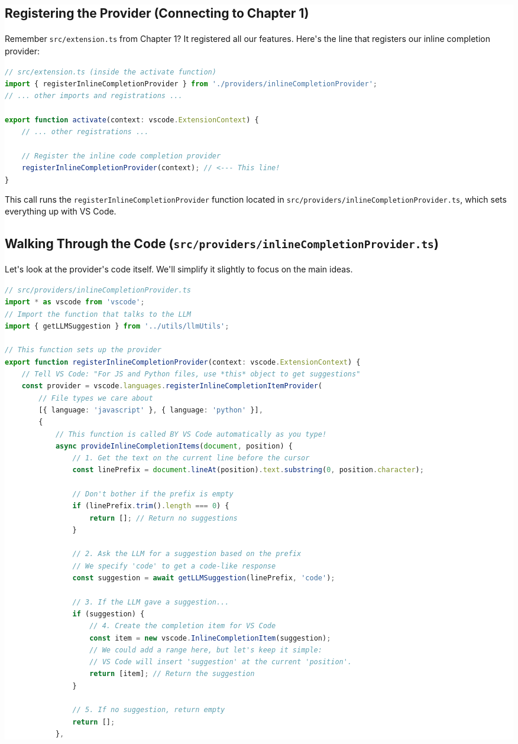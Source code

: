 ## Registering the Provider (Connecting to Chapter 1)

Remember `src/extension.ts` from Chapter 1? It registered all our features. Here's the line that registers our inline completion provider:

```typescript
// src/extension.ts (inside the activate function)
import { registerInlineCompletionProvider } from './providers/inlineCompletionProvider';
// ... other imports and registrations ...

export function activate(context: vscode.ExtensionContext) {
	// ... other registrations ...

	// Register the inline code completion provider
	registerInlineCompletionProvider(context); // <--- This line!
}
```

This call runs the `registerInlineCompletionProvider` function located in `src/providers/inlineCompletionProvider.ts`, which sets everything up with VS Code.

## Walking Through the Code (`src/providers/inlineCompletionProvider.ts`)

Let's look at the provider's code itself. We'll simplify it slightly to focus on the main ideas.

```typescript
// src/providers/inlineCompletionProvider.ts
import * as vscode from 'vscode';
// Import the function that talks to the LLM
import { getLLMSuggestion } from '../utils/llmUtils';

// This function sets up the provider
export function registerInlineCompletionProvider(context: vscode.ExtensionContext) {
	// Tell VS Code: "For JS and Python files, use *this* object to get suggestions"
	const provider = vscode.languages.registerInlineCompletionItemProvider(
		// File types we care about
		[{ language: 'javascript' }, { language: 'python' }],
		{
			// This function is called BY VS Code automatically as you type!
			async provideInlineCompletionItems(document, position) {
				// 1. Get the text on the current line before the cursor
				const linePrefix = document.lineAt(position).text.substring(0, position.character);

				// Don't bother if the prefix is empty
				if (linePrefix.trim().length === 0) {
					return []; // Return no suggestions
				}

				// 2. Ask the LLM for a suggestion based on the prefix
				// We specify 'code' to get a code-like response
				const suggestion = await getLLMSuggestion(linePrefix, 'code');

				// 3. If the LLM gave a suggestion...
				if (suggestion) {
					// 4. Create the completion item for VS Code
					const item = new vscode.InlineCompletionItem(suggestion);
                    // We could add a range here, but let's keep it simple:
                    // VS Code will insert 'suggestion' at the current 'position'.
					return [item]; // Return the suggestion
				}

				// 5. If no suggestion, return empty
				return [];
			},
```